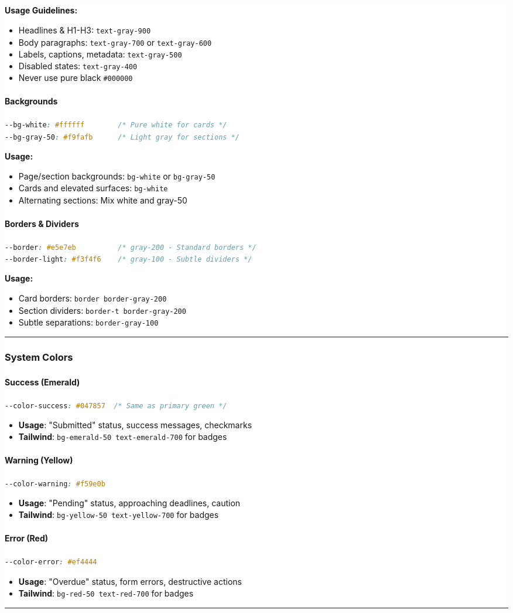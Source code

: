 **Usage Guidelines:**
- Headlines & H1-H3: `text-gray-900`
- Body paragraphs: `text-gray-700` or `text-gray-600`
- Labels, captions, metadata: `text-gray-500`
- Disabled states: `text-gray-400`
- Never use pure black `#000000`

#### Backgrounds
```css
--bg-white: #ffffff        /* Pure white for cards */
--bg-gray-50: #f9fafb      /* Light gray for sections */
```

**Usage:**
- Page/section backgrounds: `bg-white` or `bg-gray-50`
- Cards and elevated surfaces: `bg-white`
- Alternating sections: Mix white and gray-50

#### Borders & Dividers
```css
--border: #e5e7eb          /* gray-200 - Standard borders */
--border-light: #f3f4f6    /* gray-100 - Subtle dividers */
```

**Usage:**
- Card borders: `border border-gray-200`
- Section dividers: `border-t border-gray-200`
- Subtle separations: `border-gray-100`

---

### System Colors

#### Success (Emerald)
```css
--color-success: #047857  /* Same as primary green */
```
- **Usage**: "Submitted" status, success messages, checkmarks
- **Tailwind**: `bg-emerald-50 text-emerald-700` for badges

#### Warning (Yellow)
```css
--color-warning: #f59e0b
```
- **Usage**: "Pending" status, approaching deadlines, caution
- **Tailwind**: `bg-yellow-50 text-yellow-700` for badges

#### Error (Red)
```css
--color-error: #ef4444
```
- **Usage**: "Overdue" status, form errors, destructive actions
- **Tailwind**: `bg-red-50 text-red-700` for badges

---
